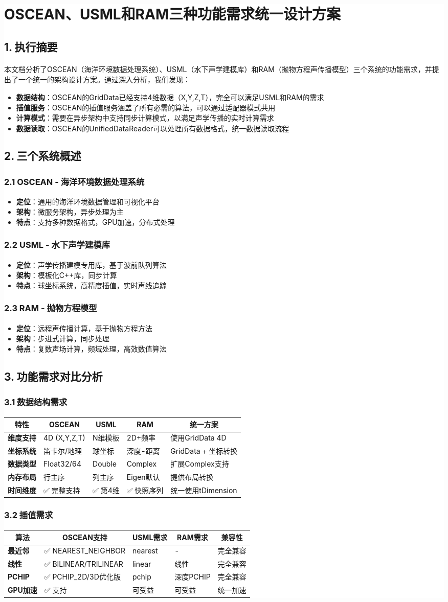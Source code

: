 # OSCEAN、USML和RAM三种功能需求统一设计方案

## 1. 执行摘要

本文档分析了OSCEAN（海洋环境数据处理系统）、USML（水下声学建模库）和RAM（抛物方程声传播模型）三个系统的功能需求，并提出了一个统一的架构设计方案。通过深入分析，我们发现：

- **数据结构**：OSCEAN的GridData已经支持4维数据（X,Y,Z,T），完全可以满足USML和RAM的需求
- **插值服务**：OSCEAN的插值服务涵盖了所有必需的算法，可以通过适配器模式共用
- **计算模式**：需要在异步架构中支持同步计算模式，以满足声学传播的实时计算需求
- **数据读取**：OSCEAN的UnifiedDataReader可以处理所有数据格式，统一数据读取流程

## 2. 三个系统概述

### 2.1 OSCEAN - 海洋环境数据处理系统
- **定位**：通用的海洋环境数据管理和可视化平台
- **架构**：微服务架构，异步处理为主
- **特点**：支持多种数据格式，GPU加速，分布式处理

### 2.2 USML - 水下声学建模库
- **定位**：声学传播建模专用库，基于波前队列算法
- **架构**：模板化C++库，同步计算
- **特点**：球坐标系统，高精度插值，实时声线追踪

### 2.3 RAM - 抛物方程模型
- **定位**：远程声传播计算，基于抛物方程方法
- **架构**：步进式计算，同步处理
- **特点**：复数声场计算，频域处理，高效数值算法

## 3. 功能需求对比分析

### 3.1 数据结构需求

| 特性 | OSCEAN | USML | RAM | 统一方案 |
|------|---------|------|-----|----------|
| **维度支持** | 4D (X,Y,Z,T) | N维模板 | 2D+频率 | 使用GridData 4D |
| **坐标系统** | 笛卡尔/地理 | 球坐标 | 深度-距离 | GridData + 坐标转换 |
| **数据类型** | Float32/64 | Double | Complex | 扩展Complex支持 |
| **内存布局** | 行主序 | 列主序 | Eigen默认 | 提供布局转换 |
| **时间维度** | ✅ 完整支持 | ✅ 第4维 | ✅ 快照序列 | 统一使用tDimension |

### 3.2 插值需求

| 算法 | OSCEAN支持 | USML需求 | RAM需求 | 兼容性 |
|------|------------|----------|---------|---------|
| **最近邻** | ✅ NEAREST_NEIGHBOR | nearest | - | 完全兼容 |
| **线性** | ✅ BILINEAR/TRILINEAR | linear | 线性 | 完全兼容 |
| **PCHIP** | ✅ PCHIP_2D/3D优化版 | pchip | 深度PCHIP | 完全兼容 |
| **GPU加速** | ✅ 支持 | 可受益 | 可受益 | 统一加速 |
